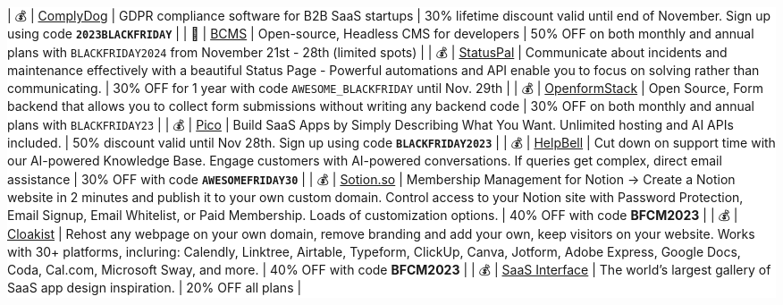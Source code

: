 | 💰  | [ComplyDog](https://complydog.com)                                                                                                       | GDPR compliance software for B2B SaaS startups                                                                                                                                                                                                                                                                                                                          | 30% lifetime discount valid until end of November. Sign up using code **`2023BLACKFRIDAY`**                                |
| 🤑  | [BCMS](https://thebcms.com)                                                                                                              | Open-source, Headless CMS for developers                                                                                                                                                                                                                                                                                                                                | 50% OFF on both monthly and annual plans with `BLACKFRIDAY2024` from November 21st - 28th (limited spots)                  |
| 💰  | [StatusPal](https://www.statuspal.io?utm_source=github.com&utm_medium=referral&utm_campaign=awesome_blackfriday&utm_id=blackfriday23)    | Communicate about incidents and maintenance effectively with a beautiful Status Page - Powerful automations and API enable you to focus on solving rather than communicating.                                                                                                                                                                                           | 30% OFF for 1 year with code `AWESOME_BLACKFRIDAY` until Nov. 29th                                                         |
| 💰  | [OpenformStack](https://www.openformstack.com)                                                                                           | Open Source, Form backend that allows you to collect form submissions without writing any backend code                                                                                                                                                                                                                                                                  | 30% OFF on both monthly and annual plans with `BLACKFRIDAY23`                                                              |
| 💰  | [Pico](https://picoapps.xyz?ref=awesome-black-friday)                                                                                    | Build SaaS Apps by Simply Describing What You Want. Unlimited hosting and AI APIs included.                                                                                                                                                                                                                                                                             | 50% discount valid until Nov 28th. Sign up using code **`BLACKFRIDAY2023`**                                                |
| 💰  | [HelpBell](https://helpbell.ai)                                                                                                          | Cut down on support time with our AI-powered Knowledge Base. Engage customers with AI-powered conversations. If queries get complex, direct email assistance                                                                                                                                                                                                            | 30% OFF with code **`AWESOMEFRIDAY30`**                                                                                    |
| 💰  | [Sotion.so](https://www.sotion.so)                                                                                                       | Membership Management for Notion → Create a Notion website in 2 minutes and publish it to your own custom domain. Control access to your Notion site with Password Protection, Email Signup, Email Whitelist, or Paid Membership. Loads of customization options.                                                                                                       | 40% OFF with code **BFCM2023**                                                                                             |
| 💰  | [Cloakist](https://www.cloak.ist)                                                                                                        | Rehost any webpage on your own domain, remove branding and add your own, keep visitors on your website. Works with 30+ platforms, incluring: Calendly, Linktree, Airtable, Typeform, ClickUp, Canva, Jotform, Adobe Express, Google Docs, Coda, Cal.com, Microsoft Sway, and more.                                                                                      | 40% OFF with code **BFCM2023**                                                                                             |
| 💰  | [SaaS Interface](https://saasinterface.com/)                                                                                             | The world’s largest gallery of SaaS app design inspiration.                                                                                                                                                                                                                                                                                                             | 20% OFF all plans                                                                                                          |